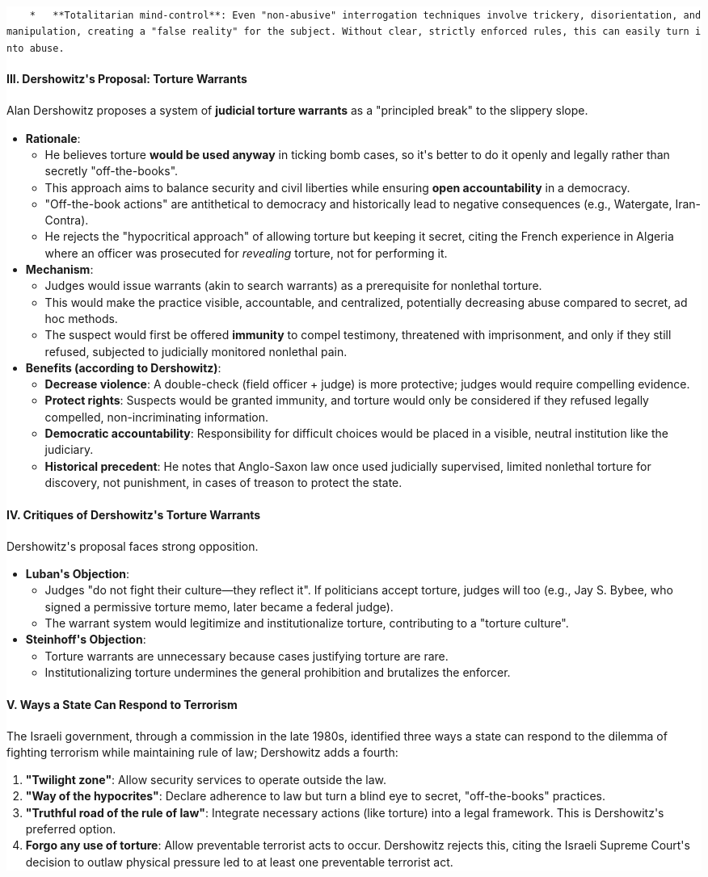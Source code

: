         *   **Totalitarian mind-control**: Even "non-abusive" interrogation techniques involve trickery, disorientation, and manipulation, creating a "false reality" for the subject. Without clear, strictly enforced rules, this can easily turn into abuse.

#### III. Dershowitz's Proposal: Torture Warrants

Alan Dershowitz proposes a system of **judicial torture warrants** as a "principled break" to the slippery slope.

*   **Rationale**:
    *   He believes torture **would be used anyway** in ticking bomb cases, so it's better to do it openly and legally rather than secretly "off-the-books".
    *   This approach aims to balance security and civil liberties while ensuring **open accountability** in a democracy.
    *   "Off-the-book actions" are antithetical to democracy and historically lead to negative consequences (e.g., Watergate, Iran-Contra).
    *   He rejects the "hypocritical approach" of allowing torture but keeping it secret, citing the French experience in Algeria where an officer was prosecuted for *revealing* torture, not for performing it.
*   **Mechanism**:
    *   Judges would issue warrants (akin to search warrants) as a prerequisite for nonlethal torture.
    *   This would make the practice visible, accountable, and centralized, potentially decreasing abuse compared to secret, ad hoc methods.
    *   The suspect would first be offered **immunity** to compel testimony, threatened with imprisonment, and only if they still refused, subjected to judicially monitored nonlethal pain.
*   **Benefits (according to Dershowitz)**:
    *   **Decrease violence**: A double-check (field officer + judge) is more protective; judges would require compelling evidence.
    *   **Protect rights**: Suspects would be granted immunity, and torture would only be considered if they refused legally compelled, non-incriminating information.
    *   **Democratic accountability**: Responsibility for difficult choices would be placed in a visible, neutral institution like the judiciary.
    *   **Historical precedent**: He notes that Anglo-Saxon law once used judicially supervised, limited nonlethal torture for discovery, not punishment, in cases of treason to protect the state.

#### IV. Critiques of Dershowitz's Torture Warrants

Dershowitz's proposal faces strong opposition.

*   **Luban's Objection**:
    *   Judges "do not fight their culture—they reflect it". If politicians accept torture, judges will too (e.g., Jay S. Bybee, who signed a permissive torture memo, later became a federal judge).
    *   The warrant system would legitimize and institutionalize torture, contributing to a "torture culture".
*   **Steinhoff's Objection**:
    *   Torture warrants are unnecessary because cases justifying torture are rare.
    *   Institutionalizing torture undermines the general prohibition and brutalizes the enforcer.

#### V. Ways a State Can Respond to Terrorism

The Israeli government, through a commission in the late 1980s, identified three ways a state can respond to the dilemma of fighting terrorism while maintaining rule of law; Dershowitz adds a fourth:

1.  **"Twilight zone"**: Allow security services to operate outside the law.
2.  **"Way of the hypocrites"**: Declare adherence to law but turn a blind eye to secret, "off-the-books" practices.
3.  **"Truthful road of the rule of law"**: Integrate necessary actions (like torture) into a legal framework. This is Dershowitz's preferred option.
4.  **Forgo any use of torture**: Allow preventable terrorist acts to occur. Dershowitz rejects this, citing the Israeli Supreme Court's decision to outlaw physical pressure led to at least one preventable terrorist act.
